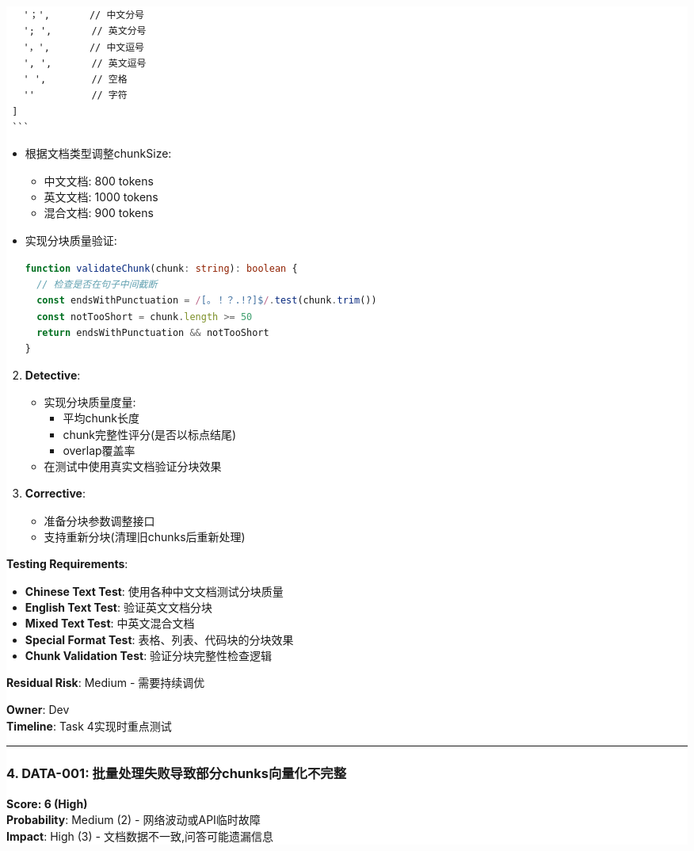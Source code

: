        '；',       // 中文分号
       '; ',       // 英文分号
       '，',       // 中文逗号
       ', ',       // 英文逗号
       ' ',        // 空格
       ''          // 字符
     ]
     ```
   
   - 根据文档类型调整chunkSize:
     - 中文文档: 800 tokens
     - 英文文档: 1000 tokens
     - 混合文档: 900 tokens
   
   - 实现分块质量验证:
     ```typescript
     function validateChunk(chunk: string): boolean {
       // 检查是否在句子中间截断
       const endsWithPunctuation = /[。！？.!?]$/.test(chunk.trim())
       const notTooShort = chunk.length >= 50
       return endsWithPunctuation && notTooShort
     }
     ```

2. **Detective**:
   - 实现分块质量度量:
     - 平均chunk长度
     - chunk完整性评分(是否以标点结尾)
     - overlap覆盖率
   - 在测试中使用真实文档验证分块效果

3. **Corrective**:
   - 准备分块参数调整接口
   - 支持重新分块(清理旧chunks后重新处理)

**Testing Requirements**:
- **Chinese Text Test**: 使用各种中文文档测试分块质量
- **English Text Test**: 验证英文文档分块
- **Mixed Text Test**: 中英文混合文档
- **Special Format Test**: 表格、列表、代码块的分块效果
- **Chunk Validation Test**: 验证分块完整性检查逻辑

**Residual Risk**: Medium - 需要持续调优

**Owner**: Dev  
**Timeline**: Task 4实现时重点测试

---

### 4. DATA-001: 批量处理失败导致部分chunks向量化不完整

**Score: 6 (High)**  
**Probability**: Medium (2) - 网络波动或API临时故障  
**Impact**: High (3) - 文档数据不一致,问答可能遗漏信息
